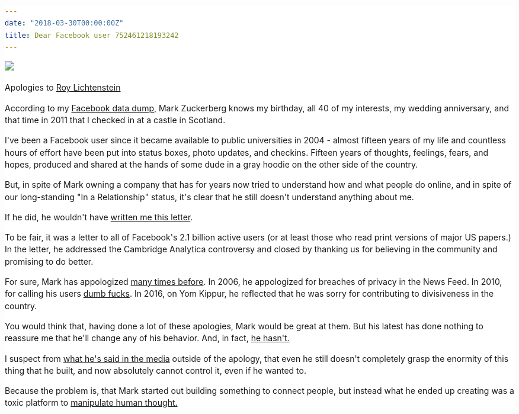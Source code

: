 ```yaml
---
date: "2018-03-30T00:00:00Z"
title: Dear Facebook user 752461218193242
---
```

<meta name="twitter:card" content="summary">
<meta name="twitter:site" content="@vboykis">
<meta name="twitter:creator" content="@vboykis">
<meta name="twitter:title" content="Dear Facebook user 752461218193242">
<meta name="twitter:description" content="The apology letter I wish Zuck would write.">
<meta name="twitter:image" content="https://raw.githubusercontent.com/veekaybee/veekaybee.github.io/master/images/cry.png">


![](https://raw.githubusercontent.com/veekaybee/veekaybee.github.io/master/images/cry.png)

Apologies to [Roy Lichtenstein](https://www.wikiart.org/en/roy-lichtenstein/thinking-of-him-1963)


According to my [Facebook data dump](https://www.facebook.com/help/131112897028467), Mark Zuckerberg knows my birthday, all 40 of my interests, my wedding anniversary, and that time in 2011 that I checked in at a castle in Scotland. 

I've been a Facebook user since it became available to public universities in 2004 - almost fifteen years of my life and countless hours of effort have been put into status boxes, photo updates, and checkins.  Fifteen years of thoughts, feelings, fears, and hopes, produced and shared at the hands of some dude in a gray hoodie on the other side of the country. 

But, in spite of Mark owning a company that has for years now tried to understand how and what people do online, and in spite of our long-standing "In a Relationship" status, it's clear that he still doesn't understand anything about me. 

If he did, he wouldn't have [written me this letter](https://www.theverge.com/2018/3/25/17161398/facebook-mark-zuckerberg-apology-cambridge-analytica). 

To be fair, it was a letter to all of Facebook's 2.1 billion active users (or at least those who read print versions of major US papers.)  In the letter, he addressed the Cambridge Analytica controversy and closed by thanking us for believing in the community and promising to do better. 

For sure, Mark has appologized [many times before](https://www.fastcompany.com/40547045/a-brief-history-of-mark-zuckerberg-apologizing-or-not-apologizing-for-stuff). In 2006, he appologized for breaches of privacy in the News Feed. In 2010, for calling his users [dumb fucks](http://www.businessinsider.com/well-these-new-zuckerberg-ims-wont-help-facebooks-privacy-problems-2010-5). In 2016, on Yom Kippur, he reflected that he was sorry for contributing to divisiveness in the country. 

You would think that, having done a lot of these apologies, Mark would be great at them. But his latest has done nothing to reassure me that he'll change any of his behavior. And, in fact, [he hasn't.](http://www.sacbee.com/news/politics-government/capitol-alert/article206394929.html) 

I suspect from [what he's said in the media](https://www.recode.net/2018/3/22/17150772/mark-zuckerberg-facebook-content-policy-guidelines-hate-free-speech) outside of the apology, that even he still doesn't completely grasp the enormity of this thing that he built, and now absolutely cannot control it, even if he wanted to. 

Because the problem is, that Mark started out building something to connect people, but instead what he ended up creating was a toxic platform to [manipulate human thought.](https://newsroom.fb.com/news/2017/12/hard-questions-is-spending-time-on-social-media-bad-for-us/)
